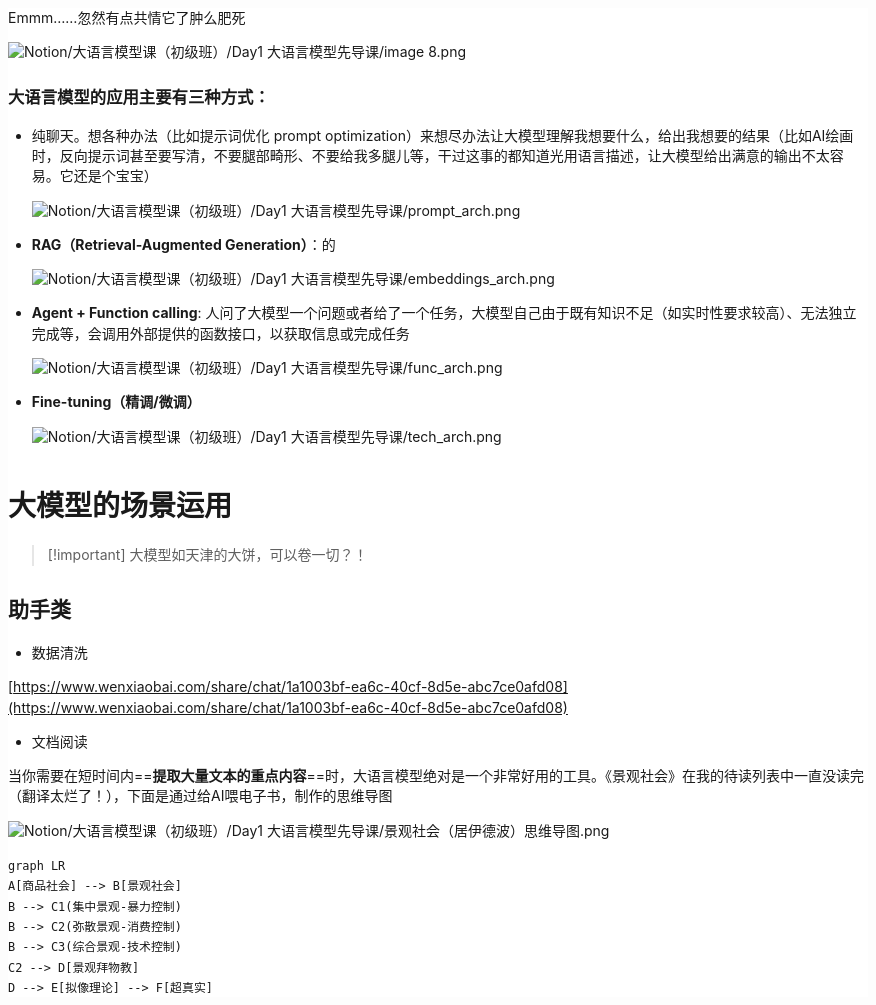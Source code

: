 Emmm……忽然有点共情它了肿么肥死

![Notion/大语言模型课（初级班）/Day1 大语言模型先导课/image 8.png](/img/user/Notion/%E5%A4%A7%E8%AF%AD%E8%A8%80%E6%A8%A1%E5%9E%8B%E8%AF%BE%EF%BC%88%E5%88%9D%E7%BA%A7%E7%8F%AD%EF%BC%89/Day1%20%E5%A4%A7%E8%AF%AD%E8%A8%80%E6%A8%A1%E5%9E%8B%E5%85%88%E5%AF%BC%E8%AF%BE/image%208.png)

  

### **大语言模型的应用主要有三种方式：**

- 纯聊天。想各种办法（比如提示词优化 prompt optimization）来想尽办法让大模型理解我想要什么，给出我想要的结果（比如AI绘画时，反向提示词甚至要写清，不要腿部畸形、不要给我多腿儿等，干过这事的都知道光用语言描述，让大模型给出满意的输出不太容易。它还是个宝宝）
    
    ![Notion/大语言模型课（初级班）/Day1 大语言模型先导课/prompt_arch.png](/img/user/Notion/%E5%A4%A7%E8%AF%AD%E8%A8%80%E6%A8%A1%E5%9E%8B%E8%AF%BE%EF%BC%88%E5%88%9D%E7%BA%A7%E7%8F%AD%EF%BC%89/Day1%20%E5%A4%A7%E8%AF%AD%E8%A8%80%E6%A8%A1%E5%9E%8B%E5%85%88%E5%AF%BC%E8%AF%BE/prompt_arch.png)
    

  

- **RAG（Retrieval-Augmented Generation）**：的
    
    ![Notion/大语言模型课（初级班）/Day1 大语言模型先导课/embeddings_arch.png](/img/user/Notion/%E5%A4%A7%E8%AF%AD%E8%A8%80%E6%A8%A1%E5%9E%8B%E8%AF%BE%EF%BC%88%E5%88%9D%E7%BA%A7%E7%8F%AD%EF%BC%89/Day1%20%E5%A4%A7%E8%AF%AD%E8%A8%80%E6%A8%A1%E5%9E%8B%E5%85%88%E5%AF%BC%E8%AF%BE/embeddings_arch.png)
    

- **Agent + Function calling**: 人问了大模型一个问题或者给了一个任务，大模型自己由于既有知识不足（如实时性要求较高）、无法独立完成等，会调用外部提供的函数接口，以获取信息或完成任务
    
    ![Notion/大语言模型课（初级班）/Day1 大语言模型先导课/func_arch.png](/img/user/Notion/%E5%A4%A7%E8%AF%AD%E8%A8%80%E6%A8%A1%E5%9E%8B%E8%AF%BE%EF%BC%88%E5%88%9D%E7%BA%A7%E7%8F%AD%EF%BC%89/Day1%20%E5%A4%A7%E8%AF%AD%E8%A8%80%E6%A8%A1%E5%9E%8B%E5%85%88%E5%AF%BC%E8%AF%BE/func_arch.png)
    

  

- **Fine-tuning（精调/微调）**
    
    ![Notion/大语言模型课（初级班）/Day1 大语言模型先导课/tech_arch.png](/img/user/Notion/%E5%A4%A7%E8%AF%AD%E8%A8%80%E6%A8%A1%E5%9E%8B%E8%AF%BE%EF%BC%88%E5%88%9D%E7%BA%A7%E7%8F%AD%EF%BC%89/Day1%20%E5%A4%A7%E8%AF%AD%E8%A8%80%E6%A8%A1%E5%9E%8B%E5%85%88%E5%AF%BC%E8%AF%BE/tech_arch.png)
    

  

  

# 大模型的场景运用

> [!important] 大模型如天津的大饼，可以卷一切？！

## 助手类

- 数据清洗

[https://www.wenxiaobai.com/share/chat/1a1003bf-ea6c-40cf-8d5e-abc7ce0afd08](https://www.wenxiaobai.com/share/chat/1a1003bf-ea6c-40cf-8d5e-abc7ce0afd08)

- 文档阅读

当你需要在短时间内==**提取大量文本的重点内容**==时，大语言模型绝对是一个非常好用的工具。《景观社会》在我的待读列表中一直没读完（翻译太烂了！），下面是通过给AI喂电子书，制作的思维导图

![Notion/大语言模型课（初级班）/Day1 大语言模型先导课/景观社会（居伊德波）思维导图.png](/img/user/Notion/%E5%A4%A7%E8%AF%AD%E8%A8%80%E6%A8%A1%E5%9E%8B%E8%AF%BE%EF%BC%88%E5%88%9D%E7%BA%A7%E7%8F%AD%EF%BC%89/Day1%20%E5%A4%A7%E8%AF%AD%E8%A8%80%E6%A8%A1%E5%9E%8B%E5%85%88%E5%AF%BC%E8%AF%BE/%E6%99%AF%E8%A7%82%E7%A4%BE%E4%BC%9A%EF%BC%88%E5%B1%85%E4%BC%8A%E5%BE%B7%E6%B3%A2%EF%BC%89%E6%80%9D%E7%BB%B4%E5%AF%BC%E5%9B%BE.png)

```mermaid
graph LR
A[商品社会] --> B[景观社会]
B --> C1(集中景观-暴力控制)
B --> C2(弥散景观-消费控制)
B --> C3(综合景观-技术控制)
C2 --> D[景观拜物教]
D --> E[拟像理论] --> F[超真实]
```
